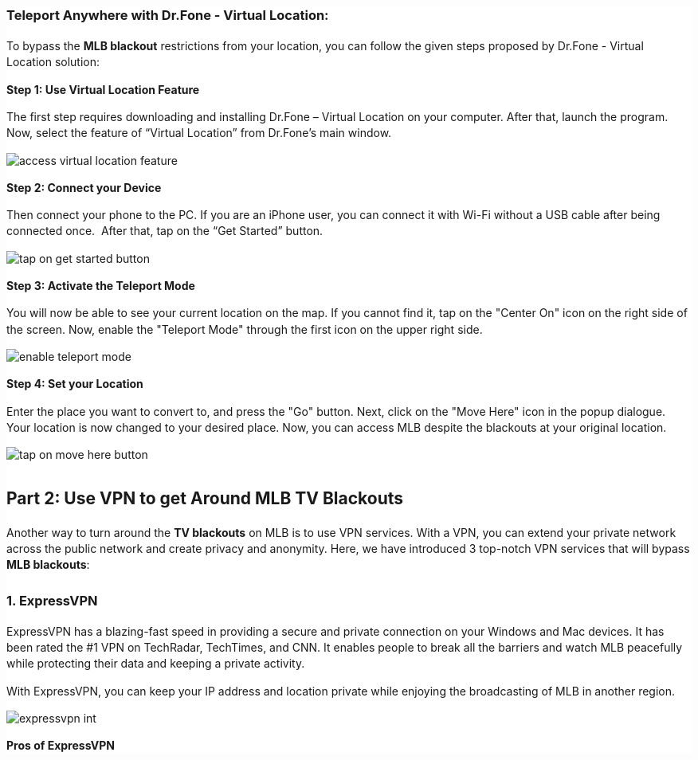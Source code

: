 ### Teleport Anywhere with Dr.Fone - Virtual Location:

To bypass the **MLB blackout** restrictions from your location, you can follow the given steps proposed by Dr.Fone - Virtual Location solution:

**Step 1: Use Virtual Location Feature**

The first step requires downloading and installing Dr.Fone – Virtual Location on your computer. After that, launch the program. Now, select the feature of “Virtual Location” from Dr.Fone’s main window.

![access virtual location feature](https://images.wondershare.com/drfone/guide/drfone-home.png)

**Step 2: Connect your Device**

Then connect your phone to the PC. If you are an iPhone user, you can connect it with Wi-Fi without a USB cable after being connected once.  After that, tap on the “Get Started” button.

![tap on get started button](https://images.wondershare.com/drfone/guide/virtual-location-01.png)

**Step 3: Activate the Teleport Mode**

You will now be able to see your current location on the map. If you cannot find it, tap on the "Center On" icon on the right side of the screen. Now, enable the "Teleport Mode" through the first icon on the upper right side.

![enable teleport mode](https://images.wondershare.com/drfone/guide/virtual-location-03.png)

**Step 4: Set your Location**

Enter the place you want to convert to, and press the "Go" button. Next, click on the "Move Here" icon in the popup dialogue. Your location is now changed to your desired place. Now, you can access MLB despite the blackouts at your original location.

![tap on move here button](https://images.wondershare.com/drfone/guide/virtual-location-05.png)

## Part 2: Use VPN to get Around MLB TV Blackouts

Another way to turn around the **TV blackouts** on MLB is to use VPN services. With a VPN, you can extend your private network across the public network and create privacy and anonymity. Here, we have introduced 3 top-notch VPN services that will bypass **MLB blackouts**:

### 1\. ExpressVPN

ExpressVPN has a blazing-fast speed in providing a secure and private connection on your Windows and Mac devices. It has been rated the #1 VPN on TechRadar, TechTimes, and CNN. It enables people to break all the barriers and watch MLB peacefully while protecting their data and keeping a private activity.

With ExpressVPN, you can keep your IP address and location private while enjoying the broadcasting of MLB in another region.

![expressvpn int](https://images.wondershare.com/drfone/article/2022/04/mlb-blackout-restrictions-5.jpg)

**Pros of ExpressVPN**
